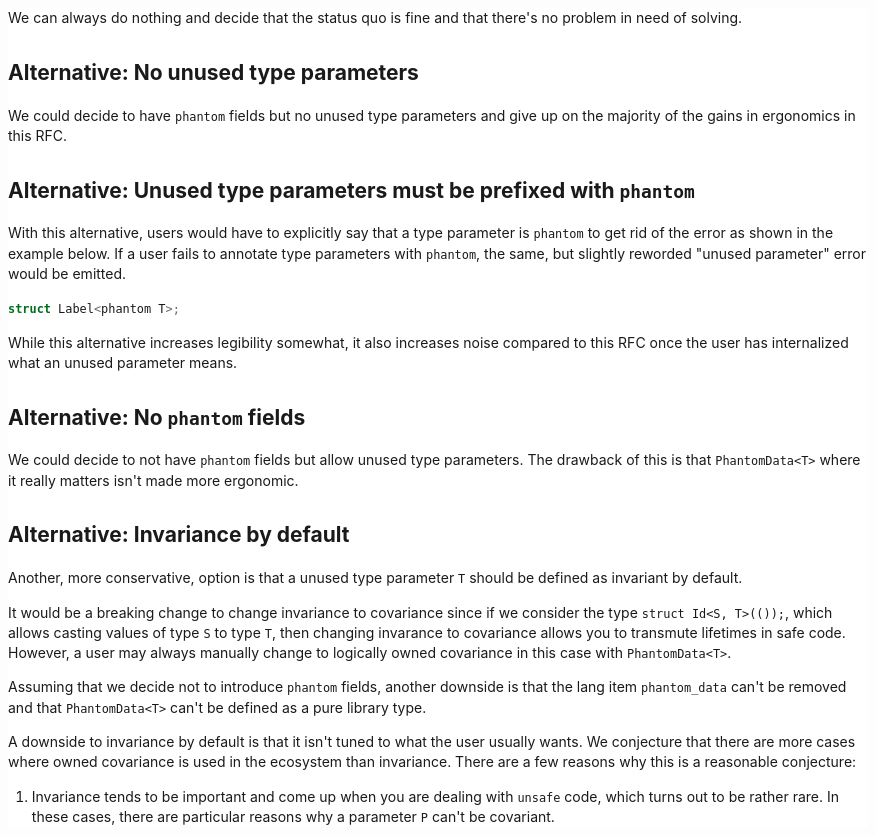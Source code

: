 We can always do nothing and decide that the status quo is fine and that
there's no problem in need of solving.

## Alternative: No unused type parameters

We could decide to have `phantom` fields but no unused type parameters and give
up on the majority of the gains in ergonomics in this RFC.

## Alternative: Unused type parameters must be prefixed with `phantom`

With this alternative, users would have to explicitly say that a type parameter
is `phantom` to get rid of the error as shown in the example below. If a user
fails to annotate type parameters with `phantom`, the same, but slightly
reworded "unused parameter" error would be emitted.

```rust
struct Label<phantom T>;
```

While this alternative increases legibility somewhat, it also increases noise
compared to this RFC once the user has internalized what an unused parameter
means.

## Alternative: No `phantom` fields

We could decide to not have `phantom` fields but allow unused type parameters.
The drawback of this is that `PhantomData<T>` where it really matters isn't
made more ergonomic.

## Alternative: Invariance by default

Another, more conservative, option is that a unused type parameter `T` should
be defined as invariant by default.

It would be a breaking change to change invariance to covariance since if we
consider the type `struct Id<S, T>(());`, which allows casting values of type
`S` to type `T`, then changing invarance to covariance allows you to transmute
lifetimes in safe code. However, a user may always manually change to logically
owned covariance in this case with `PhantomData<T>`. 

Assuming that we decide not to introduce `phantom` fields, another downside is
that the lang item `phantom_data` can't be removed and that `PhantomData<T>`
can't be defined as a pure library type.

A downside to invariance by default is that it isn't tuned to what the
user usually wants. We conjecture that there are more cases where owned
covariance is used in the ecosystem than invariance. There are a few reasons
why this is a reasonable conjecture:

1. Invariance tends to be important and come up when you are dealing with
   `unsafe` code, which turns out to be rather rare. In these cases, there
   are particular reasons why a parameter `P` can't be covariant.
